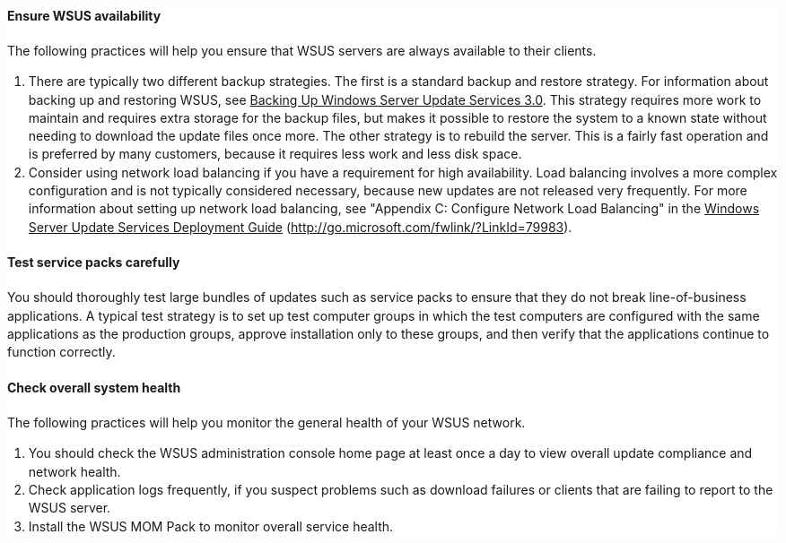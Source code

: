 #### Ensure WSUS availability

The following practices will help you ensure that WSUS servers are always available to their clients.

1.  There are typically two different backup strategies. The first is a standard backup and restore strategy. For information about backing up and restoring WSUS, see [Backing Up Windows Server Update Services 3.0](https://technet.microsoft.com/0f0b7103-052e-481e-9efb-be7ab06fbd18). This strategy requires more work to maintain and requires extra storage for the backup files, but makes it possible to restore the system to a known state without needing to download the update files once more. The other strategy is to rebuild the server. This is a fairly fast operation and is preferred by many customers, because it requires less work and less disk space.
2.  Consider using network load balancing if you have a requirement for high availability. Load balancing involves a more complex configuration and is not typically considered necessary, because new updates are not released very frequently. For more information about setting up network load balancing, see "Appendix C: Configure Network Load Balancing" in the [Windows Server Update Services Deployment Guide](http://go.microsoft.com/fwlink/?linkid=79983) (http://go.microsoft.com/fwlink/?LinkId=79983).

#### Test service packs carefully

You should thoroughly test large bundles of updates such as service packs to ensure that they do not break line-of-business applications. A typical test strategy is to set up test computer groups in which the test computers are configured with the same applications as the production groups, approve installation only to these groups, and then verify that the applications continue to function correctly.

#### Check overall system health

The following practices will help you monitor the general health of your WSUS network.

1.  You should check the WSUS administration console home page at least once a day to view overall update compliance and network health.
2.  Check application logs frequently, if you suspect problems such as download failures or clients that are failing to report to the WSUS server.
3.  Install the WSUS MOM Pack to monitor overall service health.
